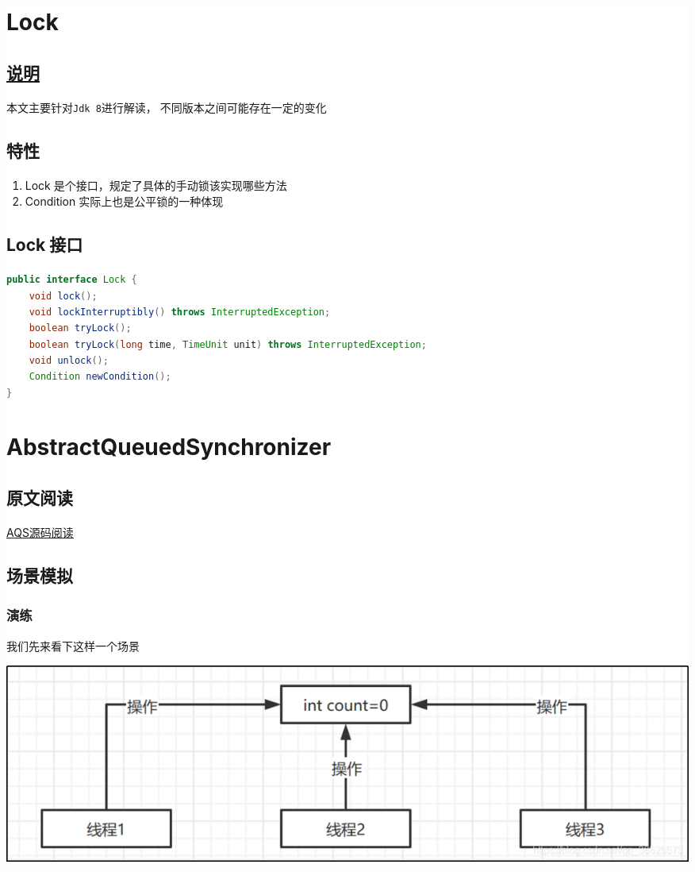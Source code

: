 # Lock

## [说明](http://localhost:3000/#/./docs/11.阅读源码/docs/11.StringBuilder?id=说明)

本文主要针对`Jdk 8`进行解读， 不同版本之间可能存在一定的变化

## 特性

1. Lock 是个接口，规定了具体的手动锁该实现哪些方法
2. Condition 实际上也是公平锁的一种体现

## Lock 接口

~~~java
public interface Lock {
    void lock();
    void lockInterruptibly() throws InterruptedException;
    boolean tryLock();
    boolean tryLock(long time, TimeUnit unit) throws InterruptedException;
    void unlock();
    Condition newCondition();
}
~~~

# AbstractQueuedSynchronizer

## 原文阅读

[AQS源码阅读](https://blog.csdn.net/qq_38526573/article/details/106433739?ops_request_misc=%257B%2522request%255Fid%2522%253A%2522166176588816781432942962%2522%252C%2522scm%2522%253A%252220140713.130102334.pc%255Fall.%2522%257D&request_id=166176588816781432942962&biz_id=0&utm_medium=distribute.pc_search_result.none-task-blog-2~all~first_rank_ecpm_v1~hot_rank-2-106433739-null-null.142^v42^pc_rank_34,185^v2^control&utm_term=AQS%20%E6%BA%90%E7%A0%81&spm=1018.2226.3001.4187)

## 场景模拟

### 演练

我们先来看下这样一个场景

![在这里插入图片描述](img/watermark,type_ZmFuZ3poZW5naGVpdGk,shadow_10,text_aHR0cHM6Ly9ibG9nLmNzZG4ubmV0L3FxXzM4NTI2NTcz,size_16,color_FFFFFF,t_70.png)
